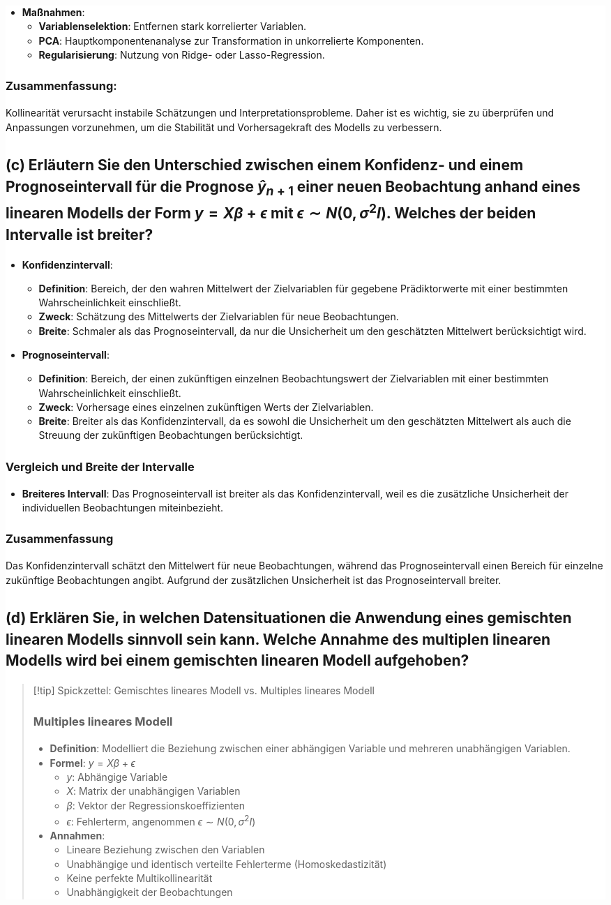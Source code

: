 - **Maßnahmen**:
  - **Variablenselektion**: Entfernen stark korrelierter Variablen.
  - **PCA**: Hauptkomponentenanalyse zur Transformation in unkorrelierte Komponenten.
  - **Regularisierung**: Nutzung von Ridge- oder Lasso-Regression.

### Zusammenfassung:

Kollinearität verursacht instabile Schätzungen und Interpretationsprobleme. Daher ist es wichtig, sie zu überprüfen und Anpassungen vorzunehmen, um die Stabilität und Vorhersagekraft des Modells zu verbessern.

## (c) Erläutern Sie den Unterschied zwischen einem Konfidenz- und einem Prognoseintervall für die Prognose $\hat{y}_{n+1}$ einer neuen Beobachtung anhand eines linearen Modells der Form $y = X\beta + \epsilon$ mit $\epsilon \sim N(0, \sigma^2I)$. Welches der beiden Intervalle ist breiter?

- **Konfidenzintervall**:

  - **Definition**: Bereich, der den wahren Mittelwert der Zielvariablen für gegebene Prädiktorwerte mit einer bestimmten Wahrscheinlichkeit einschließt.
  - **Zweck**: Schätzung des Mittelwerts der Zielvariablen für neue Beobachtungen.
  - **Breite**: Schmaler als das Prognoseintervall, da nur die Unsicherheit um den geschätzten Mittelwert berücksichtigt wird.

- **Prognoseintervall**:
  - **Definition**: Bereich, der einen zukünftigen einzelnen Beobachtungswert der Zielvariablen mit einer bestimmten Wahrscheinlichkeit einschließt.
  - **Zweck**: Vorhersage eines einzelnen zukünftigen Werts der Zielvariablen.
  - **Breite**: Breiter als das Konfidenzintervall, da es sowohl die Unsicherheit um den geschätzten Mittelwert als auch die Streuung der zukünftigen Beobachtungen berücksichtigt.

### Vergleich und Breite der Intervalle

- **Breiteres Intervall**: Das Prognoseintervall ist breiter als das Konfidenzintervall, weil es die zusätzliche Unsicherheit der individuellen Beobachtungen miteinbezieht.

### Zusammenfassung

Das Konfidenzintervall schätzt den Mittelwert für neue Beobachtungen, während das Prognoseintervall einen Bereich für einzelne zukünftige Beobachtungen angibt. Aufgrund der zusätzlichen Unsicherheit ist das Prognoseintervall breiter.

## (d) Erklären Sie, in welchen Datensituationen die Anwendung eines gemischten linearen Modells sinnvoll sein kann. Welche Annahme des multiplen linearen Modells wird bei einem gemischten linearen Modell aufgehoben?

> [!tip] Spickzettel: Gemischtes lineares Modell vs. Multiples lineares Modell
>
> ### Multiples lineares Modell
>
> - **Definition**: Modelliert die Beziehung zwischen einer abhängigen Variable und mehreren unabhängigen Variablen.
> - **Formel**: $y = X\beta + \epsilon$
>   - $y$: Abhängige Variable
>   - $X$: Matrix der unabhängigen Variablen
>   - $\beta$: Vektor der Regressionskoeffizienten
>   - $\epsilon$: Fehlerterm, angenommen $\epsilon \sim N(0, \sigma^2I)$
> - **Annahmen**:
>   - Lineare Beziehung zwischen den Variablen
>   - Unabhängige und identisch verteilte Fehlerterme (Homoskedastizität)
>   - Keine perfekte Multikollinearität
>   - Unabhängigkeit der Beobachtungen